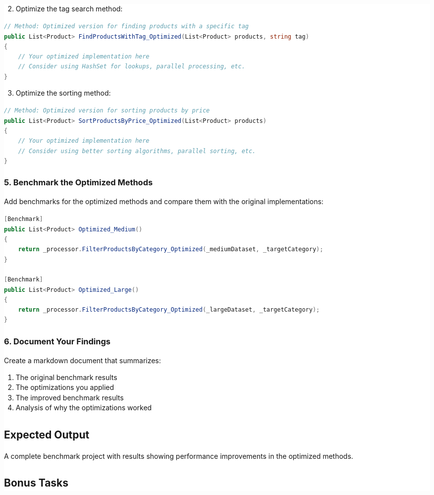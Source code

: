 2. Optimize the tag search method:
```csharp
// Method: Optimized version for finding products with a specific tag
public List<Product> FindProductsWithTag_Optimized(List<Product> products, string tag)
{
    // Your optimized implementation here
    // Consider using HashSet for lookups, parallel processing, etc.
}
```

3. Optimize the sorting method:
```csharp
// Method: Optimized version for sorting products by price
public List<Product> SortProductsByPrice_Optimized(List<Product> products)
{
    // Your optimized implementation here
    // Consider using better sorting algorithms, parallel sorting, etc.
}
```

### 5. Benchmark the Optimized Methods

Add benchmarks for the optimized methods and compare them with the original implementations:

```csharp
[Benchmark]
public List<Product> Optimized_Medium()
{
    return _processor.FilterProductsByCategory_Optimized(_mediumDataset, _targetCategory);
}

[Benchmark]
public List<Product> Optimized_Large()
{
    return _processor.FilterProductsByCategory_Optimized(_largeDataset, _targetCategory);
}
```

### 6. Document Your Findings

Create a markdown document that summarizes:

1. The original benchmark results
2. The optimizations you applied
3. The improved benchmark results
4. Analysis of why the optimizations worked

## Expected Output

A complete benchmark project with results showing performance improvements in the optimized methods.

## Bonus Tasks
